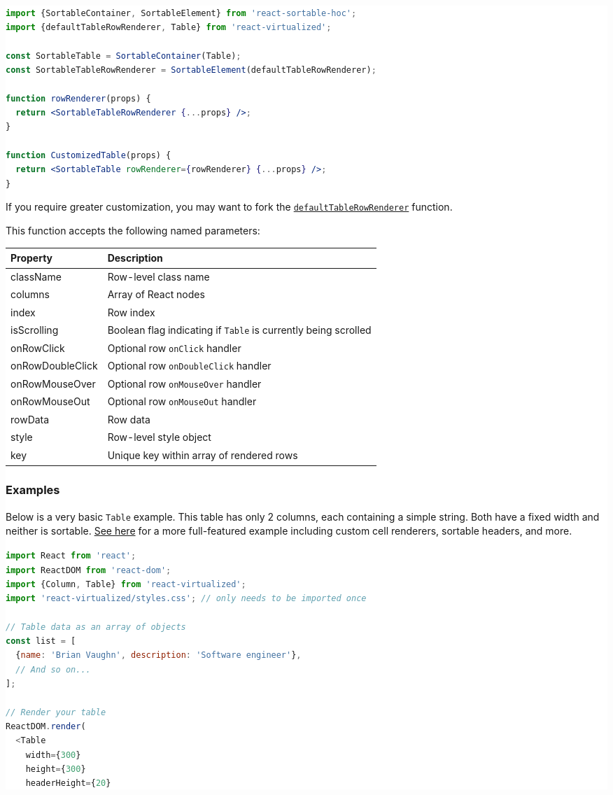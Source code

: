 ```jsx
import {SortableContainer, SortableElement} from 'react-sortable-hoc';
import {defaultTableRowRenderer, Table} from 'react-virtualized';

const SortableTable = SortableContainer(Table);
const SortableTableRowRenderer = SortableElement(defaultTableRowRenderer);

function rowRenderer(props) {
  return <SortableTableRowRenderer {...props} />;
}

function CustomizedTable(props) {
  return <SortableTable rowRenderer={rowRenderer} {...props} />;
}
```

If you require greater customization, you may want to fork the [`defaultTableRowRenderer`](https://github.com/bvaughn/react-virtualized/blob/master/source/Table/defaultRowRenderer.js) function.

This function accepts the following named parameters:

| Property         | Description                                                    |
| :--------------- | :------------------------------------------------------------- |
| className        | Row-level class name                                           |
| columns          | Array of React nodes                                           |
| index            | Row index                                                      |
| isScrolling      | Boolean flag indicating if `Table` is currently being scrolled |
| onRowClick       | Optional row `onClick` handler                                 |
| onRowDoubleClick | Optional row `onDoubleClick` handler                           |
| onRowMouseOver   | Optional row `onMouseOver` handler                             |
| onRowMouseOut    | Optional row `onMouseOut` handler                              |
| rowData          | Row data                                                       |
| style            | Row-level style object                                         |
| key              | Unique key within array of rendered rows                       |

### Examples

Below is a very basic `Table` example. This table has only 2 columns, each containing a simple string. Both have a fixed width and neither is sortable. [See here](../source/Table/Table.example.js) for a more full-featured example including custom cell renderers, sortable headers, and more.

```javascript
import React from 'react';
import ReactDOM from 'react-dom';
import {Column, Table} from 'react-virtualized';
import 'react-virtualized/styles.css'; // only needs to be imported once

// Table data as an array of objects
const list = [
  {name: 'Brian Vaughn', description: 'Software engineer'},
  // And so on...
];

// Render your table
ReactDOM.render(
  <Table
    width={300}
    height={300}
    headerHeight={20}
```